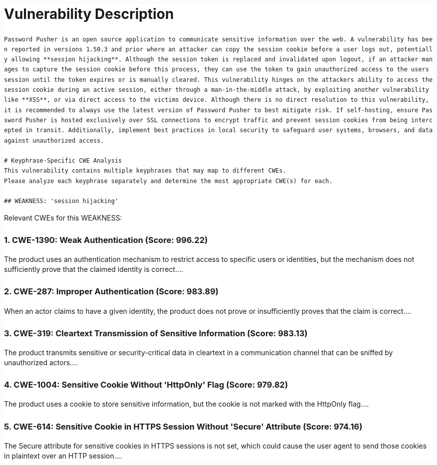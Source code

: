# Vulnerability Description

    Password Pusher is an open source application to communicate sensitive information over the web. A vulnerability has been reported in versions 1.50.3 and prior where an attacker can copy the session cookie before a user logs out, potentially allowing **session hijacking**. Although the session token is replaced and invalidated upon logout, if an attacker manages to capture the session cookie before this process, they can use the token to gain unauthorized access to the users session until the token expires or is manually cleared. This vulnerability hinges on the attackers ability to access the session cookie during an active session, either through a man-in-the-middle attack, by exploiting another vulnerability like **XSS**, or via direct access to the victims device. Although there is no direct resolution to this vulnerability, it is recommended to always use the latest version of Password Pusher to best mitigate risk. If self-hosting, ensure Password Pusher is hosted exclusively over SSL connections to encrypt traffic and prevent session cookies from being intercepted in transit. Additionally, implement best practices in local security to safeguard user systems, browsers, and data against unauthorized access.

    # Keyphrase-Specific CWE Analysis
    This vulnerability contains multiple keyphrases that may map to different CWEs. 
    Please analyze each keyphrase separately and determine the most appropriate CWE(s) for each.

    ## WEAKNESS: 'session hijacking'

Relevant CWEs for this WEAKNESS:

### 1. CWE-1390: Weak Authentication (Score: 996.22)

The product uses an authentication mechanism to restrict access to specific users or identities, but the mechanism does not sufficiently prove that the claimed identity is correct....

### 2. CWE-287: Improper Authentication (Score: 983.89)

When an actor claims to have a given identity, the product does not prove or insufficiently proves that the claim is correct....

### 3. CWE-319: Cleartext Transmission of Sensitive Information (Score: 983.13)

The product transmits sensitive or security-critical data in cleartext in a communication channel that can be sniffed by unauthorized actors....

### 4. CWE-1004: Sensitive Cookie Without 'HttpOnly' Flag (Score: 979.82)

The product uses a cookie to store sensitive information, but the cookie is not marked with the HttpOnly flag....

### 5. CWE-614: Sensitive Cookie in HTTPS Session Without 'Secure' Attribute (Score: 974.16)

The Secure attribute for sensitive cookies in HTTPS sessions is not set, which could cause the user agent to send those cookies in plaintext over an HTTP session....
